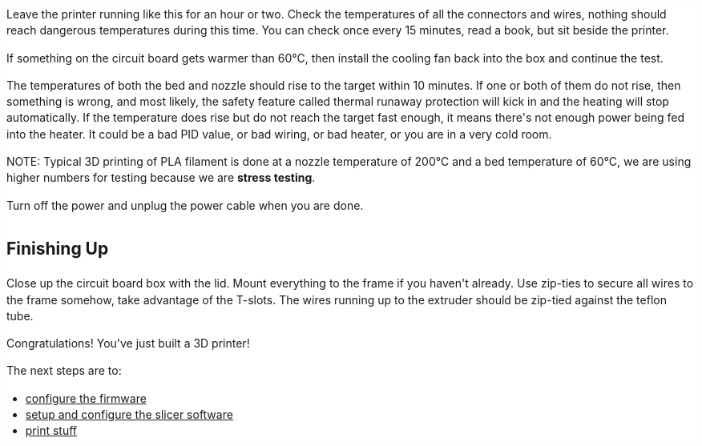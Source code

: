 Leave the printer running like this for an hour or two. Check the temperatures of all the connectors and wires, nothing should reach dangerous temperatures during this time. You can check once every 15 minutes, read a book, but sit beside the printer.

If something on the circuit board gets warmer than 60&deg;C, then install the cooling fan back into the box and continue the test.

The temperatures of both the bed and nozzle should rise to the target within 10 minutes. If one or both of them do not rise, then something is wrong, and most likely, the safety feature called thermal runaway protection will kick in and the heating will stop automatically. If the temperature does rise but do not reach the target fast enough, it means there's not enough power being fed into the heater. It could be a bad PID value, or bad wiring, or bad heater, or you are in a very cold room.

NOTE: Typical 3D printing of PLA filament is done at a nozzle temperature of 200&deg;C and a bed temperature of 60&deg;C, we are using higher numbers for testing because we are **stress testing**.

Turn off the power and unplug the power cable when you are done.

## Finishing Up

Close up the circuit board box with the lid. Mount everything to the frame if you haven't already. Use zip-ties to secure all wires to the frame somehow, take advantage of the T-slots. The wires running up to the extruder should be zip-tied against the teflon tube.

Congratulations! You've just built a 3D printer!

The next steps are to:

 * [configure the firmware](lesson12)
 * [setup and configure the slicer software](lesson13)
 * [print stuff](lesson14)
